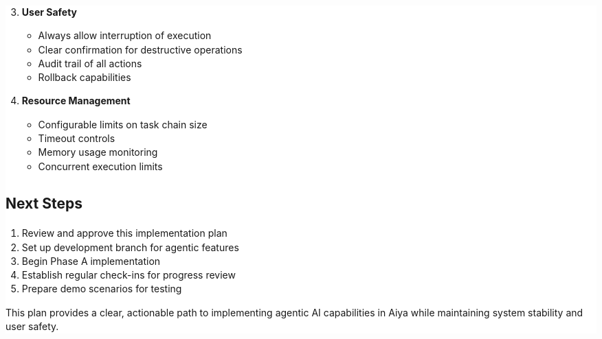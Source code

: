 3. **User Safety**
   - Always allow interruption of execution
   - Clear confirmation for destructive operations
   - Audit trail of all actions
   - Rollback capabilities

4. **Resource Management**
   - Configurable limits on task chain size
   - Timeout controls
   - Memory usage monitoring
   - Concurrent execution limits

## Next Steps

1. Review and approve this implementation plan
2. Set up development branch for agentic features
3. Begin Phase A implementation
4. Establish regular check-ins for progress review
5. Prepare demo scenarios for testing

This plan provides a clear, actionable path to implementing agentic AI capabilities in Aiya while maintaining system stability and user safety.